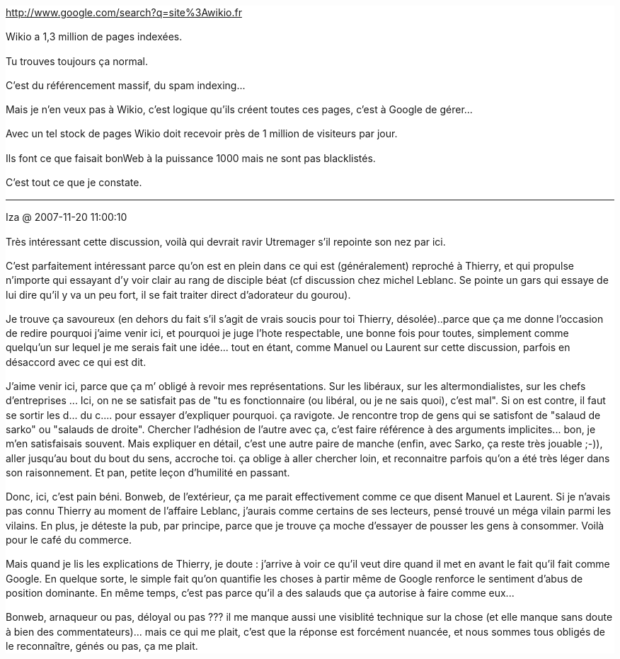 http://www.google.com/search?q=site%3Awikio.fr

Wikio a 1,3 million de pages indexées.

Tu trouves toujours ça normal.

C’est du référencement massif, du spam indexing...

Mais je n’en veux pas à Wikio, c’est logique qu’ils créent toutes ces pages, c’est à Google de gérer...

Avec un tel stock de pages Wikio doit recevoir près de 1 million de visiteurs par jour.

Ils font ce que faisait bonWeb à la puissance 1000 mais ne sont pas blacklistés.

C’est tout ce que je constate.

---

Iza @ 2007-11-20 11:00:10

Très intéressant cette discussion, voilà qui devrait ravir Utremager s’il repointe son nez par ici.

C’est parfaitement intéressant parce qu’on est en plein dans ce qui est (généralement) reproché à Thierry, et qui propulse n’importe qui essayant d’y voir clair au rang de disciple béat (cf discussion chez michel Leblanc. Se pointe un gars qui essaye de lui dire qu’il y va un peu fort, il se fait traiter direct d’adorateur du gourou).

Je trouve ça savoureux (en dehors du fait s’il s’agit de vrais soucis pour toi Thierry, désolée)..parce que ça me donne l’occasion de redire pourquoi j’aime venir ici, et pourquoi je juge l’hote respectable, une bonne fois pour toutes, simplement comme quelqu’un sur lequel je me serais fait une idée... tout en étant, comme Manuel ou Laurent sur cette discussion, parfois en désaccord avec ce qui est dit.

J’aime venir ici, parce que ça m’ obligé à revoir mes représentations. Sur les libéraux, sur les altermondialistes, sur les chefs d’entreprises ... Ici, on ne se satisfait pas de "tu es fonctionnaire (ou libéral, ou je ne sais quoi), c’est mal". Si on est contre, il faut se sortir les d... du c.... pour essayer d’expliquer pourquoi. ça ravigote. Je rencontre trop de gens qui se satisfont de "salaud de sarko" ou "salauds de droite". Chercher l’adhésion de l’autre avec ça, c’est faire référence à des arguments implicites... bon, je m’en satisfaisais souvent. Mais expliquer en détail, c’est une autre paire de manche (enfin, avec Sarko, ça reste très jouable ;-)), aller jusqu’au bout du bout du sens, accroche toi. ça oblige à aller chercher loin, et reconnaitre parfois qu’on a été très léger dans son raisonnement. Et pan, petite leçon d’humilité en passant. 

Donc, ici, c’est pain béni. Bonweb, de l’extérieur, ça me parait effectivement comme ce que disent Manuel et Laurent. Si je n’avais pas connu Thierry au moment de l’affaire Leblanc, j’aurais comme certains de ses lecteurs, pensé trouvé un méga vilain parmi les vilains. En plus, je déteste la pub, par principe, parce que je trouve ça moche d’essayer de pousser les gens à consommer. Voilà pour le café du commerce.

Mais quand je lis les explications de Thierry, je doute : j’arrive à voir ce qu’il veut dire quand il met en avant le fait qu’il fait comme Google. En quelque sorte, le simple fait qu’on quantifie les choses à partir même de Google renforce le sentiment d’abus de position dominante. En même temps, c’est pas parce qu’il a des salauds que ça autorise à faire comme eux... 

Bonweb, arnaqueur ou pas, déloyal ou pas ??? il me manque aussi une visiblité technique sur la chose (et elle manque sans doute à bien des commentateurs)... mais ce qui me plait, c’est que la réponse est forcément nuancée, et nous sommes tous obligés de le reconnaître, génés ou pas, ça me plait.
